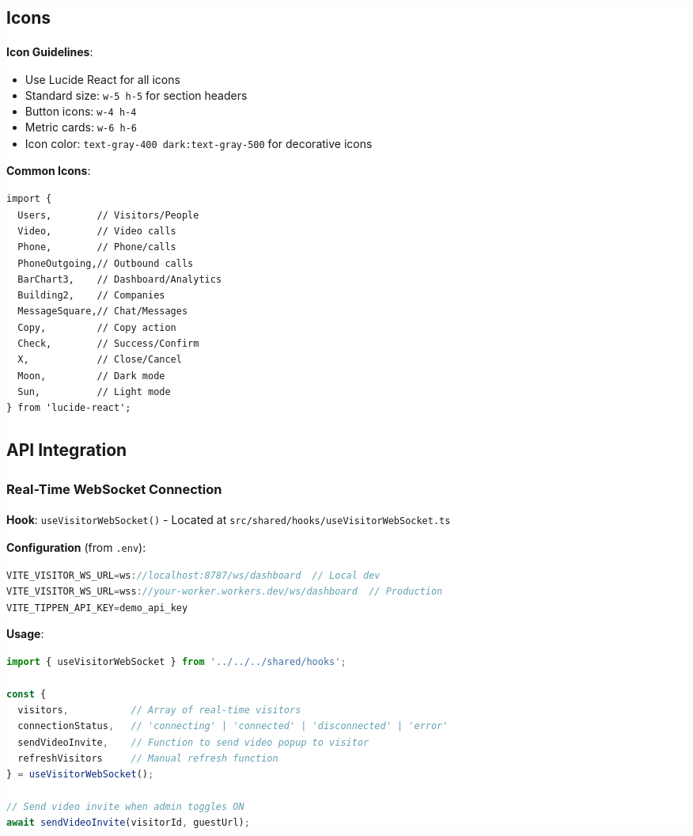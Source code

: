 ## Icons

**Icon Guidelines**:
- Use Lucide React for all icons
- Standard size: `w-5 h-5` for section headers
- Button icons: `w-4 h-4`
- Metric cards: `w-6 h-6`
- Icon color: `text-gray-400 dark:text-gray-500` for decorative icons

**Common Icons**:
```tsx
import {
  Users,        // Visitors/People
  Video,        // Video calls
  Phone,        // Phone/calls
  PhoneOutgoing,// Outbound calls
  BarChart3,    // Dashboard/Analytics
  Building2,    // Companies
  MessageSquare,// Chat/Messages
  Copy,         // Copy action
  Check,        // Success/Confirm
  X,            // Close/Cancel
  Moon,         // Dark mode
  Sun,          // Light mode
} from 'lucide-react';
```

## API Integration

### Real-Time WebSocket Connection

**Hook**: `useVisitorWebSocket()` - Located at `src/shared/hooks/useVisitorWebSocket.ts`

**Configuration** (from `.env`):
```typescript
VITE_VISITOR_WS_URL=ws://localhost:8787/ws/dashboard  // Local dev
VITE_VISITOR_WS_URL=wss://your-worker.workers.dev/ws/dashboard  // Production
VITE_TIPPEN_API_KEY=demo_api_key
```

**Usage**:
```typescript
import { useVisitorWebSocket } from '../../../shared/hooks';

const {
  visitors,           // Array of real-time visitors
  connectionStatus,   // 'connecting' | 'connected' | 'disconnected' | 'error'
  sendVideoInvite,    // Function to send video popup to visitor
  refreshVisitors     // Manual refresh function
} = useVisitorWebSocket();

// Send video invite when admin toggles ON
await sendVideoInvite(visitorId, guestUrl);
```

